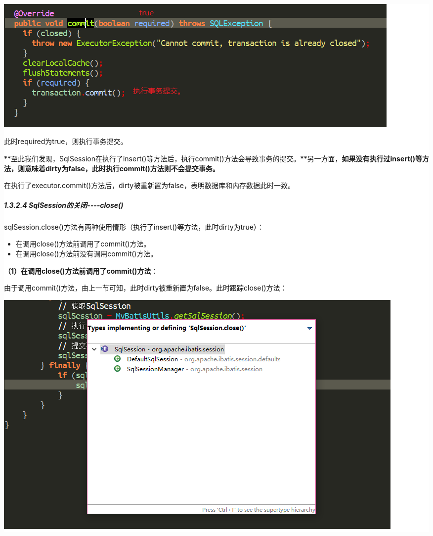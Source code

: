 ![sqlSession_commit_6](images\sqlSession_commit_6.PNG)

此时required为true，则执行事务提交。

**至此我们发现，SqlSession在执行了insert()等方法后，执行commit()方法会导致事务的提交。**另一方面，**如果没有执行过insert()等方法，则意味着dirty为false，此时执行commit()方法则不会提交事务。**

在执行了executor.commit()方法后，dirty被重新置为false，表明数据库和内存数据此时一致。


##### 1.3.2.4 SqlSession的关闭----close()

sqlSession.close()方法有两种使用情形（执行了insert()等方法，此时dirty为true）：

- 在调用close()方法前调用了commit()方法。
- 在调用close()方法前没有调用commit()方法。


**（1）在调用close()方法前调用了commit()方法**：

由于调用commit()方法，由上一节可知，此时dirty被重新置为false。此时跟踪close()方法：

![sqlSession_close_1](images\sqlSession_close_1.PNG)
